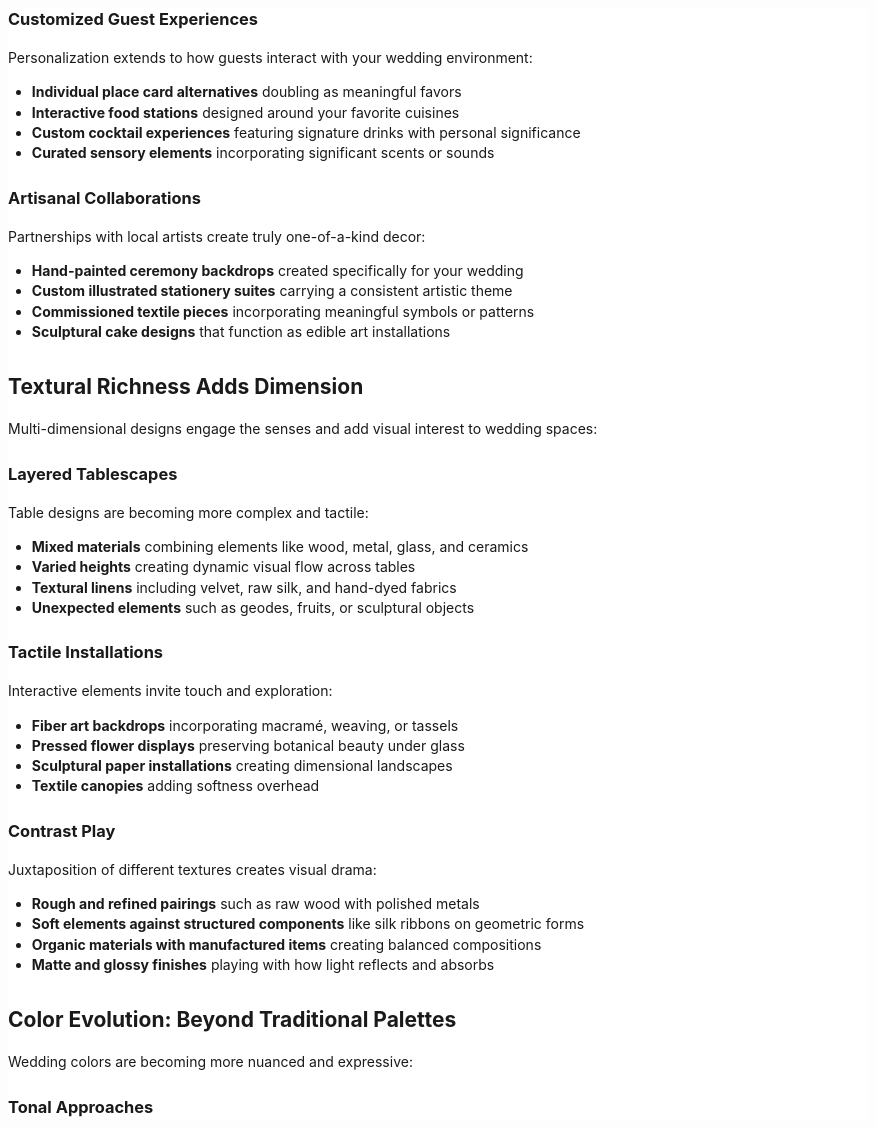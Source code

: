 ### Customized Guest Experiences

Personalization extends to how guests interact with your wedding environment:

- **Individual place card alternatives** doubling as meaningful favors
- **Interactive food stations** designed around your favorite cuisines
- **Custom cocktail experiences** featuring signature drinks with personal significance
- **Curated sensory elements** incorporating significant scents or sounds

### Artisanal Collaborations

Partnerships with local artists create truly one-of-a-kind decor:

- **Hand-painted ceremony backdrops** created specifically for your wedding
- **Custom illustrated stationery suites** carrying a consistent artistic theme
- **Commissioned textile pieces** incorporating meaningful symbols or patterns
- **Sculptural cake designs** that function as edible art installations

## Textural Richness Adds Dimension

Multi-dimensional designs engage the senses and add visual interest to wedding spaces:

### Layered Tablescapes

Table designs are becoming more complex and tactile:

- **Mixed materials** combining elements like wood, metal, glass, and ceramics
- **Varied heights** creating dynamic visual flow across tables
- **Textural linens** including velvet, raw silk, and hand-dyed fabrics
- **Unexpected elements** such as geodes, fruits, or sculptural objects

### Tactile Installations

Interactive elements invite touch and exploration:

- **Fiber art backdrops** incorporating macramé, weaving, or tassels
- **Pressed flower displays** preserving botanical beauty under glass
- **Sculptural paper installations** creating dimensional landscapes
- **Textile canopies** adding softness overhead

### Contrast Play

Juxtaposition of different textures creates visual drama:

- **Rough and refined pairings** such as raw wood with polished metals
- **Soft elements against structured components** like silk ribbons on geometric forms
- **Organic materials with manufactured items** creating balanced compositions
- **Matte and glossy finishes** playing with how light reflects and absorbs

## Color Evolution: Beyond Traditional Palettes

Wedding colors are becoming more nuanced and expressive:

### Tonal Approaches

